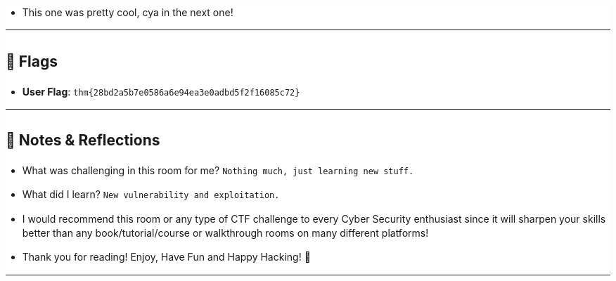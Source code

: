 - This one was pretty cool, cya in the next one!

---

## 🏁 Flags

- **User Flag**: `thm{28bd2a5b7e0586a6e94ea3e0adbd5f2f16085c72}`

---

## 💬 Notes & Reflections

- What was challenging in this room for me?
  `Nothing much, just learning new stuff.`

- What did I learn?
  `New vulnerability and exploitation.`

- I would recommend this room or any type of CTF challenge to every Cyber Security enthusiast since it will sharpen your skills better than any book/tutorial/course or walkthrough rooms on many different platforms!

- Thank you for reading! Enjoy, Have Fun and Happy Hacking! 🤟

---
